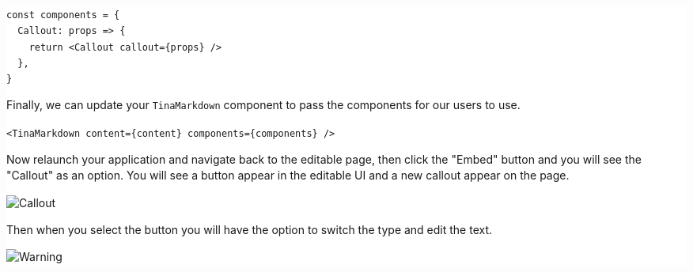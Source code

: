 ```javascript,copy
const components = {
  Callout: props => {
    return <Callout callout={props} />
  },
}
```

Finally, we can update your `TinaMarkdown` component to pass the components for our users to use.

```javascript,copy
<TinaMarkdown content={content} components={components} />
```

Now relaunch your application and navigate back to the editable page, then click the "Embed" button and you will see the "Callout" as an option. You will see a button appear in the editable UI and a new callout appear on the page.

![Callout](https://res.cloudinary.com/forestry-demo/image/upload/v1638886705/blog-media/Callout.png)

Then when you select the button you will have the option to switch the type and edit the text.

![Warning](https://res.cloudinary.com/forestry-demo/image/upload/v1638886705/blog-media/warning.png)
